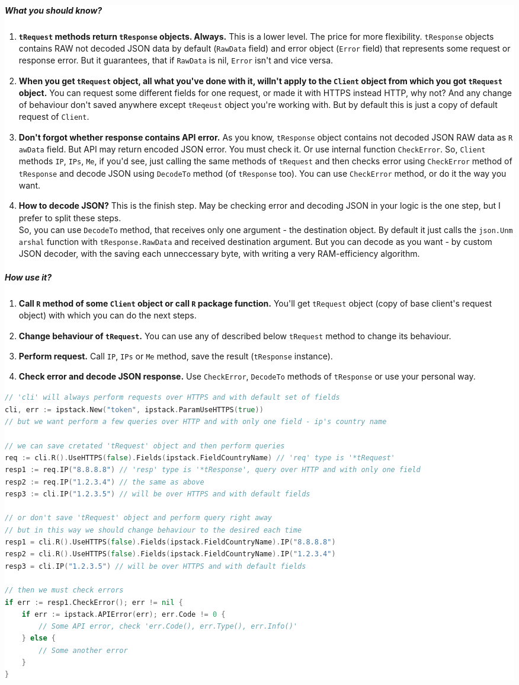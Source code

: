 ##### What you should know?

1. **`tRequest` methods return `tResponse` objects. Always.**
This is a lower level. The price for more flexibility. `tResponse` objects contains RAW not decoded JSON data by default (`RawData` field) and error object (`Error` field) that represents some request or response error. But it guarantees, that if `RawData` is nil, `Error` isn't and vice versa.

2. **When you get `tRequest` object, all what you've done with it, willn't apply to the `Client` object from which you got `tRequest` object.**
You can request some different fields for one request, or made it with HTTPS instead HTTP, why not? And any change of behaviour don't saved anywhere except `tReqeust` object you're working with. But by default this is just a copy of default request of `Client`.

3. **Don't forgot whether response contains API error.**
As you know, `tResponse` object contains not decoded JSON RAW data as `RawData` field. But API may return encoded JSON error. You must check it. Or use internal function `CheckError`. So, `Client` methods `IP`, `IPs`, `Me`, if you'd see, just calling the same methods of `tRequest` and then checks error using `CheckError` method of `tResponse` and decode JSON using `DecodeTo` method (of `tResponse` too). You can use `CheckError` method, or do it the way you want.

4. **How to decode JSON?**
This is the finish step. May be checking error and decoding JSON in your logic is the one step, but I prefer to split these steps.
<br>So, you can use `DecodeTo` method, that receives only one argument - the destination object. By default it just calls the `json.Unmarshal` function with `tResponse.RawData` and received destination argument. But you can decode as you want - by custom JSON decoder, with the saving each unneccessary byte, with writing a very RAM-efficiency algorithm.

##### How use it?

1. **Call `R` method of some `Client` object or call `R` package function.**
You'll get `tRequest` object (copy of base client's request object) with which you can do the next steps.

2. **Change behaviour of `tRequest`.**
You can use any of described below `tRequest` method to change its behaviour.

3. **Perform request.**
Call `IP`, `IPs` or `Me` method, save the result (`tResponse` instance).

4. **Check error and decode JSON response.**
Use `CheckError`, `DecodeTo` methods of `tResponse` or use your personal way.

```go
// 'cli' will always perform requests over HTTPS and with default set of fields
cli, err := ipstack.New("token", ipstack.ParamUseHTTPS(true)) 
// but we want perform a few queries over HTTP and with only one field - ip's country name

// we can save cretated 'tRequest' object and then perform queries
req := cli.R().UseHTTPS(false).Fields(ipstack.FieldCountryName) // 'req' type is '*tRequest'
resp1 := req.IP("8.8.8.8") // 'resp' type is '*tResponse', query over HTTP and with only one field
resp2 := req.IP("1.2.3.4") // the same as above
resp3 := cli.IP("1.2.3.5") // will be over HTTPS and with default fields

// or don't save 'tRequest' object and perform query right away
// but in this way we should change behaviour to the desired each time
resp1 = cli.R().UseHTTPS(false).Fields(ipstack.FieldCountryName).IP("8.8.8.8")
resp2 = cli.R().UseHTTPS(false).Fields(ipstack.FieldCountryName).IP("1.2.3.4")
resp3 = cli.IP("1.2.3.5") // will be over HTTPS and with default fields

// then we must check errors
if err := resp1.CheckError(); err != nil {
    if err := ipstack.APIError(err); err.Code != 0 {
        // Some API error, check 'err.Code(), err.Type(), err.Info()'
    } else {
        // Some another error
    }
}
```